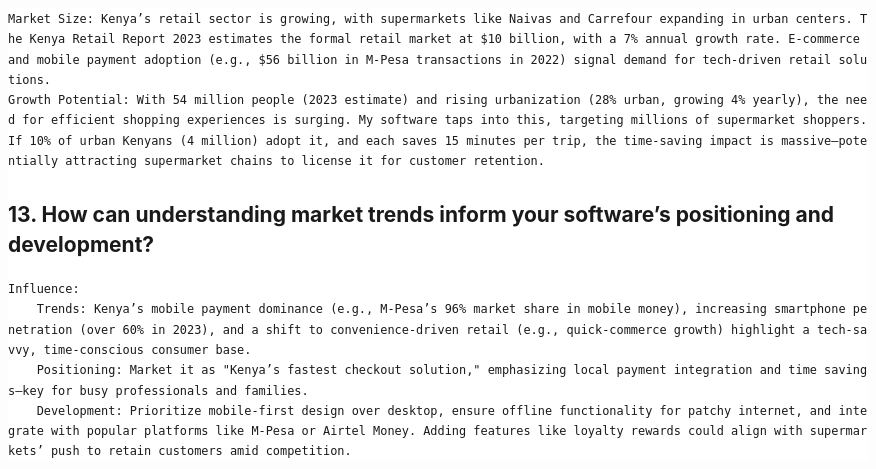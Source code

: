     Market Size: Kenya’s retail sector is growing, with supermarkets like Naivas and Carrefour expanding in urban centers. The Kenya Retail Report 2023 estimates the formal retail market at $10 billion, with a 7% annual growth rate. E-commerce and mobile payment adoption (e.g., $56 billion in M-Pesa transactions in 2022) signal demand for tech-driven retail solutions.
    Growth Potential: With 54 million people (2023 estimate) and rising urbanization (28% urban, growing 4% yearly), the need for efficient shopping experiences is surging. My software taps into this, targeting millions of supermarket shoppers. If 10% of urban Kenyans (4 million) adopt it, and each saves 15 minutes per trip, the time-saving impact is massive—potentially attracting supermarket chains to license it for customer retention.

## 13. How can understanding market trends inform your software’s positioning and development?

    Influence:
        Trends: Kenya’s mobile payment dominance (e.g., M-Pesa’s 96% market share in mobile money), increasing smartphone penetration (over 60% in 2023), and a shift to convenience-driven retail (e.g., quick-commerce growth) highlight a tech-savvy, time-conscious consumer base.
        Positioning: Market it as "Kenya’s fastest checkout solution," emphasizing local payment integration and time savings—key for busy professionals and families.
        Development: Prioritize mobile-first design over desktop, ensure offline functionality for patchy internet, and integrate with popular platforms like M-Pesa or Airtel Money. Adding features like loyalty rewards could align with supermarkets’ push to retain customers amid competition.

